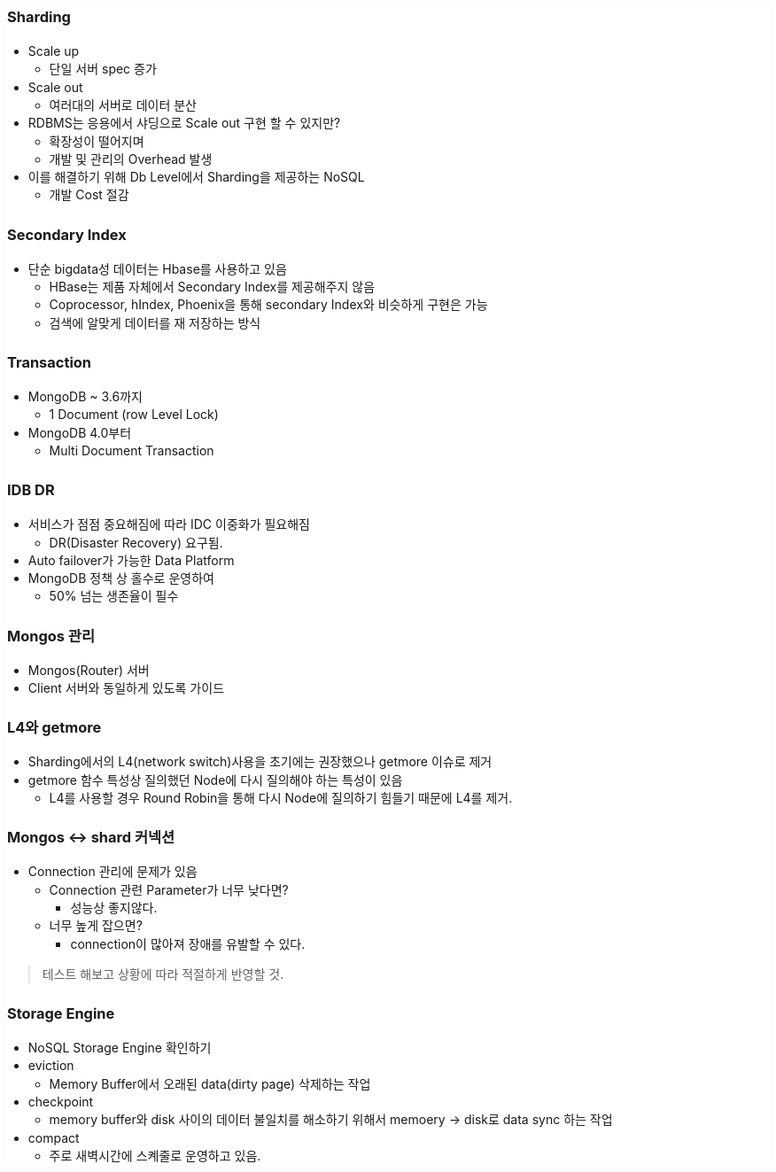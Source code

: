 ### Sharding
- Scale up
    - 단일 서버 spec 증가
- Scale out
    - 여러대의 서버로 데이터 분산
- RDBMS는 응용에서 샤딩으로 Scale out 구현 할 수 있지만?
    - 확장성이 떨어지며
    - 개발 및 관리의 Overhead 발생
- 이를 해결하기 위해 Db Level에서 Sharding을 제공하는 NoSQL
    - 개발 Cost 절감

### Secondary Index
- 단순 bigdata성 데이터는 Hbase를 사용하고 있음
    - HBase는 제품 자체에서 Secondary Index를 제공해주지 않음
    - Coprocessor, hIndex, Phoenix을 통해 secondary Index와 비슷하게 구현은 가능
    - 검색에 알맞게 데이터를 재 저장하는 방식

### Transaction
- MongoDB ~ 3.6까지
    - 1 Document (row Level Lock)
- MongoDB 4.0부터
    - Multi Document Transaction

### IDB DR
- 서비스가 점점 중요해짐에 따라 IDC 이중화가 필요해짐
    - DR(Disaster Recovery) 요구됨.
- Auto failover가 가능한 Data Platform
- MongoDB 정책 상 홀수로 운영하여
    - 50% 넘는 생존율이 필수

### Mongos 관리
- Mongos(Router) 서버
- Client 서버와 동일하게 있도록 가이드

### L4와 getmore
- Sharding에서의 L4(network switch)사용을 초기에는 권장했으나 getmore 이슈로 제거
- getmore 함수 특성상 질의했던 Node에 다시 질의해야 하는 특성이 있음
    - L4를 사용할 경우 Round Robin을 통해 다시 Node에 질의하기 힘들기 때문에 L4를 제거.

### Mongos <-> shard 커넥션
- Connection 관리에 문제가 있음
    - Connection 관련 Parameter가 너무 낮다면?
        - 성능상 좋지않다.
    - 너무 높게 잡으면?
        - connection이 많아져 장애를 유발할 수 있다.

> 테스트 해보고 상황에 따라 적절하게 반영할 것.

### Storage Engine
- NoSQL Storage Engine 확인하기
- eviction
    - Memory Buffer에서 오래된 data(dirty page) 삭제하는 작업
- checkpoint
    - memory buffer와 disk 사이의 데이터 불일치를 해소하기 위해서 memoery -> disk로 data sync 하는 작업
- compact
    - 주로 새벽시간에 스켸줄로 운영하고 있음.
